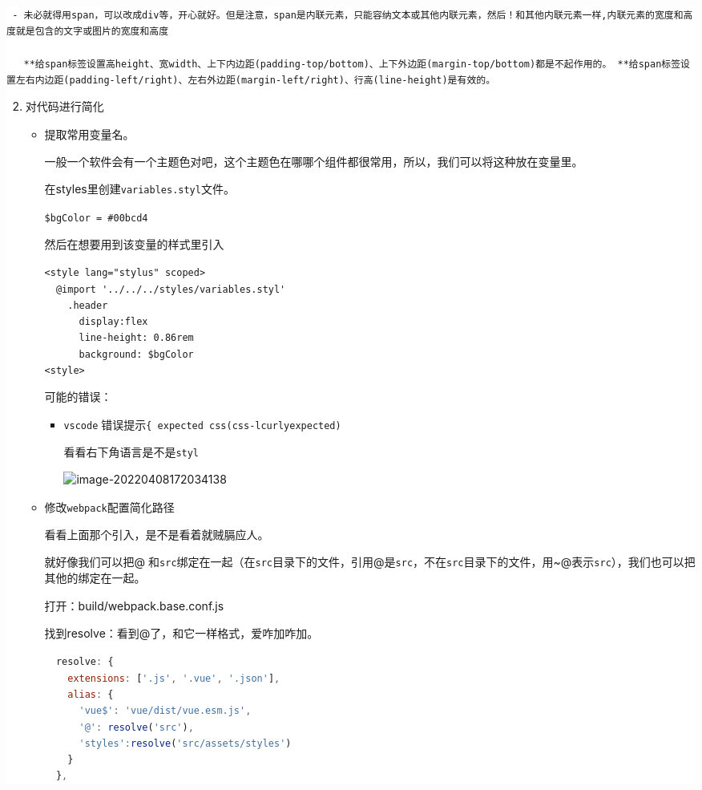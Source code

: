     - 未必就得用span，可以改成div等，开心就好。但是注意，span是内联元素，只能容纳文本或其他内联元素，然后！和其他内联元素一样,内联元素的宽度和高度就是包含的文字或图片的宽度和高度 

       **给span标签设置高height、宽width、上下内边距(padding-top/bottom)、上下外边距(margin-top/bottom)都是不起作用的。 **给span标签设置左右内边距(padding-left/right)、左右外边距(margin-left/right)、行高(line-height)是有效的。 

2. 对代码进行简化

   - 提取常用变量名。

     一般一个软件会有一个主题色对吧，这个主题色在哪哪个组件都很常用，所以，我们可以将这种放在变量里。

     在styles里创建`variables.styl`文件。

     ~~~stylus
     $bgColor = #00bcd4
     ~~~

     然后在想要用到该变量的样式里引入

     ~~~vue
     <style lang="stylus" scoped>
       @import '../../../styles/variables.styl'
         .header
           display:flex
           line-height: 0.86rem
           background: $bgColor
     <style>     
     ~~~

     可能的错误：

     - `vscode` 错误提示`{ expected css(css-lcurlyexpected)`

       看看右下角语言是不是`styl`

       ![image-20220408172034138](https://raw.githubusercontent.com/HYHL0909/images/main/202204081720216.png)

       

   - 修改`webpack`配置简化路径

     看看上面那个引入，是不是看着就贼膈应人。

     就好像我们可以把@ 和`src`绑定在一起（在`src`目录下的文件，引用@是`src`，不在`src`目录下的文件，用~@表示`src`），我们也可以把其他的绑定在一起。

     打开：build/webpack.base.conf.js

     找到resolve：看到@了，和它一样格式，爱咋加咋加。

     ~~~javascript
       resolve: {
         extensions: ['.js', '.vue', '.json'],
         alias: {
           'vue$': 'vue/dist/vue.esm.js',
           '@': resolve('src'),
           'styles':resolve('src/assets/styles')
         }
       },
     ~~~

